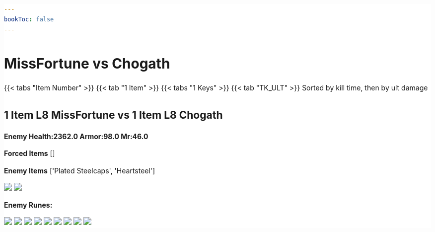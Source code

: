```yaml
---
bookToc: false
---
```


# MissFortune vs Chogath
{{< tabs "Item Number" >}}
{{< tab "1 Item" >}}
{{< tabs "1 Keys" >}}
{{< tab "TK_ULT" >}}
Sorted by kill time, then by ult damage
## 1 Item L8 MissFortune vs 1 Item L8 Chogath

**Enemy Health:2362.0 Armor:98.0 Mr:46.0**


**Forced Items** []








**Enemy Items** ['Plated Steelcaps', 'Heartsteel']





![](/item/3047.png)
![](/item/3084.png)



**Enemy Runes:**





![](/Styles/Resolve/GraspOfTheUndying/GraspOfTheUndying.png)
![](/Styles/Resolve/Demolish/Demolish.png)
![](/Styles/Resolve/SecondWind/SecondWind.png)
![](/Styles/Resolve/Overgrowth/Overgrowth.png)
![](/Styles/Inspiration/MagicalFootwear/MagicalFootwear.png)
![](/Styles/Resolve/ApproachVelocity/ApproachVelocity.png)
![](/StatMods/StatModsAttackSpeedIcon.png)
![](/StatMods/StatModsHealthScalingIcon.png)
![](/StatMods/StatModsHealthScalingIcon.png)
